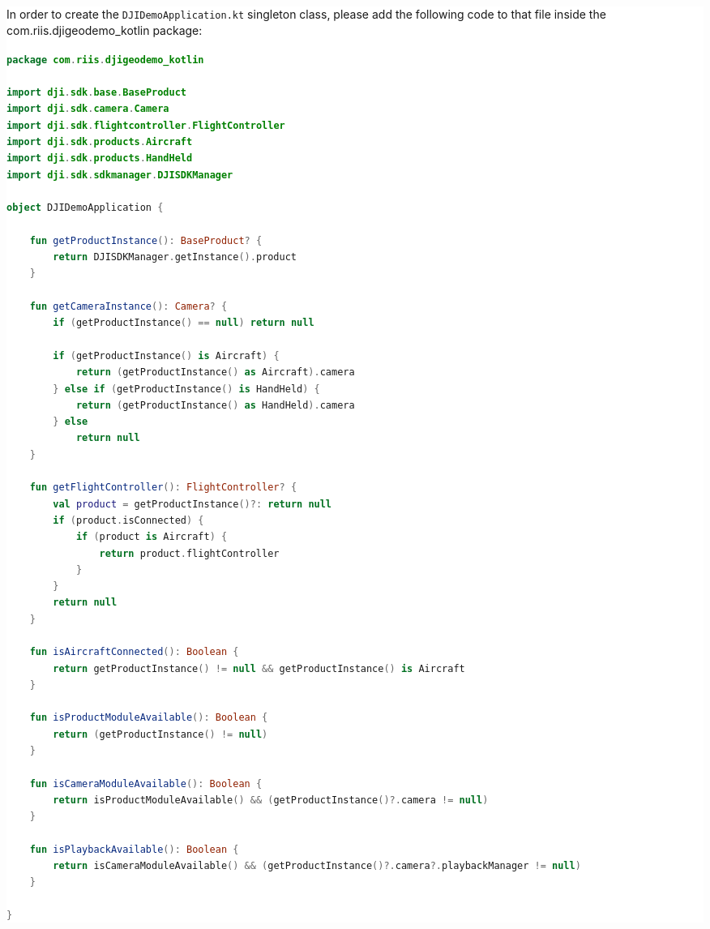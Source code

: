 In order to create the `DJIDemoApplication.kt` singleton class, please add the following code to that file inside the com.riis.djigeodemo_kotlin package:

```kotlin
package com.riis.djigeodemo_kotlin

import dji.sdk.base.BaseProduct
import dji.sdk.camera.Camera
import dji.sdk.flightcontroller.FlightController
import dji.sdk.products.Aircraft
import dji.sdk.products.HandHeld
import dji.sdk.sdkmanager.DJISDKManager

object DJIDemoApplication {

    fun getProductInstance(): BaseProduct? {
        return DJISDKManager.getInstance().product
    }

    fun getCameraInstance(): Camera? {
        if (getProductInstance() == null) return null

        if (getProductInstance() is Aircraft) {
            return (getProductInstance() as Aircraft).camera
        } else if (getProductInstance() is HandHeld) {
            return (getProductInstance() as HandHeld).camera
        } else
            return null
    }

    fun getFlightController(): FlightController? {
        val product = getProductInstance()?: return null
        if (product.isConnected) {
            if (product is Aircraft) {
                return product.flightController
            }
        }
        return null
    }

    fun isAircraftConnected(): Boolean {
        return getProductInstance() != null && getProductInstance() is Aircraft
    }

    fun isProductModuleAvailable(): Boolean {
        return (getProductInstance() != null)
    }

    fun isCameraModuleAvailable(): Boolean {
        return isProductModuleAvailable() && (getProductInstance()?.camera != null)
    }

    fun isPlaybackAvailable(): Boolean {
        return isCameraModuleAvailable() && (getProductInstance()?.camera?.playbackManager != null)
    }

}
```
